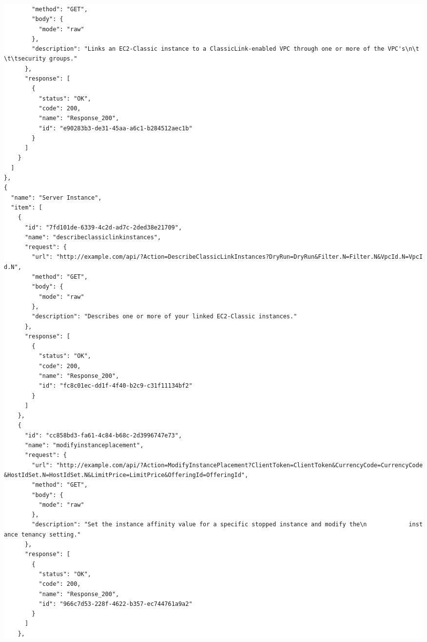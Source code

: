             "method": "GET",
            "body": {
              "mode": "raw"
            },
            "description": "Links an EC2-Classic instance to a ClassicLink-enabled VPC through one or more of the VPC's\n\t\t\tsecurity groups."
          },
          "response": [
            {
              "status": "OK",
              "code": 200,
              "name": "Response_200",
              "id": "e90283b3-de31-45aa-a6c1-b284512aec1b"
            }
          ]
        }
      ]
    },
    {
      "name": "Server Instance",
      "item": [
        {
          "id": "7fd101de-6339-4c2d-ad7c-2ded38e21709",
          "name": "describeclassiclinkinstances",
          "request": {
            "url": "http://example.com/api/?Action=DescribeClassicLinkInstances?DryRun=DryRun&Filter.N=Filter.N&VpcId.N=VpcId.N",
            "method": "GET",
            "body": {
              "mode": "raw"
            },
            "description": "Describes one or more of your linked EC2-Classic instances."
          },
          "response": [
            {
              "status": "OK",
              "code": 200,
              "name": "Response_200",
              "id": "fc8c01ec-dd1f-4f40-b2c9-c31f11134bf2"
            }
          ]
        },
        {
          "id": "cc858bd3-fa61-4c84-b68c-2d3996747e73",
          "name": "modifyinstanceplacement",
          "request": {
            "url": "http://example.com/api/?Action=ModifyInstancePlacement?ClientToken=ClientToken&CurrencyCode=CurrencyCode&HostIdSet.N=HostIdSet.N&LimitPrice=LimitPrice&OfferingId=OfferingId",
            "method": "GET",
            "body": {
              "mode": "raw"
            },
            "description": "Set the instance affinity value for a specific stopped instance and modify the\n            instance tenancy setting."
          },
          "response": [
            {
              "status": "OK",
              "code": 200,
              "name": "Response_200",
              "id": "966c7d53-228f-4622-b357-ec744761a9a2"
            }
          ]
        },